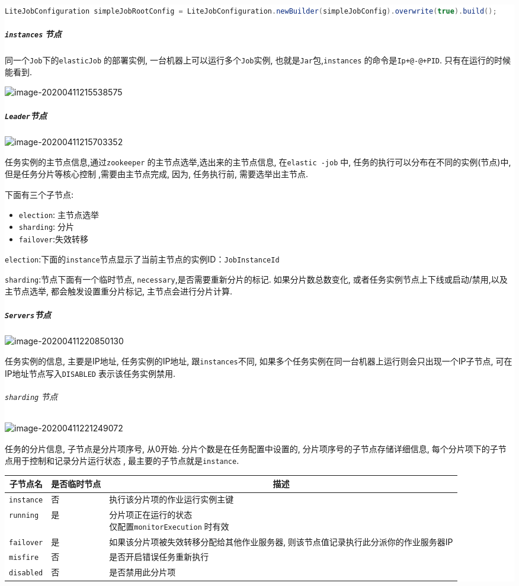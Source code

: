 ```java
LiteJobConfiguration simpleJobRootConfig = LiteJobConfiguration.newBuilder(simpleJobConfig).overwrite(true).build();
```

##### `instances` 节点

同一个`Job`下的`elasticJob` 的部署实例, 一台机器上可以运行多个`Job`实例, 也就是`Jar`包,`instances` 的命令是`Ip+@-@+PID`. 只有在运行的时候能看到. 

![image-20200411215538575](http://files.luyanan.com//img/20200411215604.png)



#####  `Leader`节点

![image-20200411215703352](http://files.luyanan.com//img/20200411215705.png)

任务实例的主节点信息,通过`zookeeper` 的主节点选举,选出来的主节点信息, 在`elastic -job` 中, 任务的执行可以分布在不同的实例(节点)中, 但是任务分片等核心控制 ,需要由主节点完成, 因为, 任务执行前, 需要选举出主节点. 

下面有三个子节点: 

- `election`: 主节点选举
- `sharding`: 分片
- `failover`:失效转移

`election`:下面的`instance`节点显示了当前主节点的实例ID：`JobInstanceId`

`sharding`:节点下面有一个临时节点, `necessary`,是否需要重新分片的标记. 如果分片数总数变化, 或者任务实例节点上下线或启动/禁用,以及主节点选举, 都会触发设置重分片标记, 主节点会进行分片计算. 

##### `Servers`节点

![image-20200411220850130](http://files.luyanan.com//img/20200411220851.png)

任务实例的信息, 主要是IP地址, 任务实例的IP地址, 跟`instances`不同, 如果多个任务实例在同一台机器上运行则会只出现一个IP子节点, 可在IP地址节点写入`DISABLED` 表示该任务实例禁用. 

######  `sharding` 节点

![image-20200411221249072](http://files.luyanan.com//img/20200411221250.png)

任务的分片信息, 子节点是分片项序号, 从0开始. 分片个数是在任务配置中设置的, 分片项序号的子节点存储详细信息, 每个分片项下的子节点用于控制和记录分片运行状态 , 最主要的子节点就是`instance`.

| 子节点名   | 是否临时节点 | 描述                                                         |
| ---------- | ------------ | ------------------------------------------------------------ |
| `instance` | 否           | 执行该分片项的作业运行实例主键                               |
| `running`  | 是           | 分片项正在运行的状态<br />仅配置`monitorExecution` 时有效    |
| `failover` | 是           | 如果该分片项被失效转移分配给其他作业服务器, 则该节点值记录执行此分派你的作业服务器IP |
| `misfire`  | 否           | 是否开启错误任务重新执行                                     |
| `disabled` | 否           | 是否禁用此分片项                                             |
